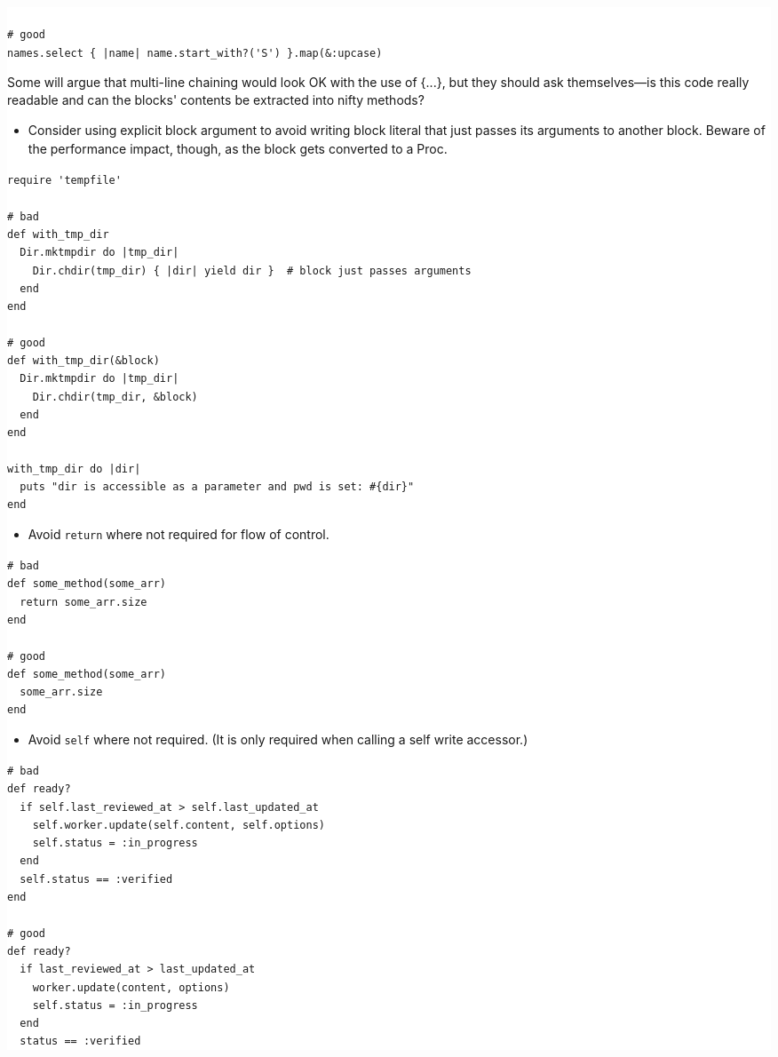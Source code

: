 ```

# good
names.select { |name| name.start_with?('S') }.map(&:upcase)
```

Some will argue that multi-line chaining would look OK with the use of {...}, but they should ask themselves—is this code really readable and can the blocks' contents be extracted into nifty methods?

- Consider using explicit block argument to avoid writing block literal that just passes its arguments to another block. Beware of the performance impact, though, as the block gets converted to a Proc.

```
require 'tempfile'

# bad
def with_tmp_dir
  Dir.mktmpdir do |tmp_dir|
    Dir.chdir(tmp_dir) { |dir| yield dir }  # block just passes arguments
  end
end

# good
def with_tmp_dir(&block)
  Dir.mktmpdir do |tmp_dir|
    Dir.chdir(tmp_dir, &block)
  end
end

with_tmp_dir do |dir|
  puts "dir is accessible as a parameter and pwd is set: #{dir}"
end
```

- Avoid `return` where not required for flow of control.

```
# bad
def some_method(some_arr)
  return some_arr.size
end

# good
def some_method(some_arr)
  some_arr.size
end
```

- Avoid `self` where not required. (It is only required when calling a self write accessor.)

```
# bad
def ready?
  if self.last_reviewed_at > self.last_updated_at
    self.worker.update(self.content, self.options)
    self.status = :in_progress
  end
  self.status == :verified
end

# good
def ready?
  if last_reviewed_at > last_updated_at
    worker.update(content, options)
    self.status = :in_progress
  end
  status == :verified
```
